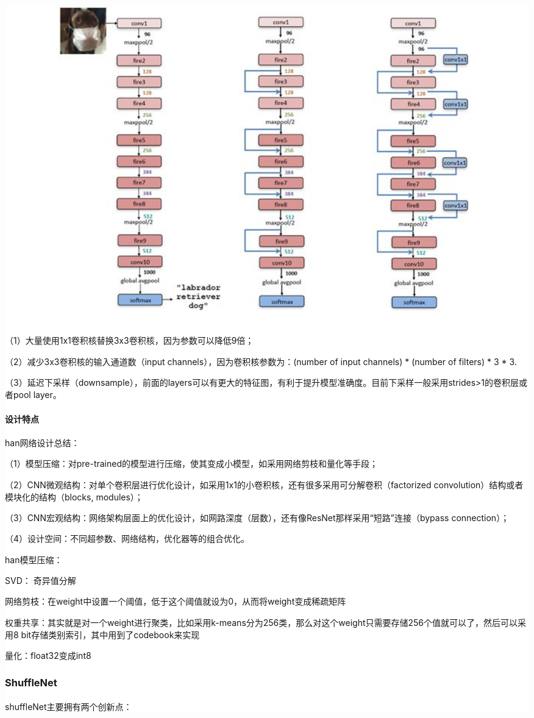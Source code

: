  <div align="center"> <img src="../pics/squeenet2.jpg" width="80%"/> </div><br>


（1）大量使用1x1卷积核替换3x3卷积核，因为参数可以降低9倍；

（2）减少3x3卷积核的输入通道数（input channels），因为卷积核参数为：(number of input channels) * (number of filters) * 3 * 3.

（3）延迟下采样（downsample），前面的layers可以有更大的特征图，有利于提升模型准确度。目前下采样一般采用strides>1的卷积层或者pool layer。

#### 设计特点

han网络设计总结：

（1）模型压缩：对pre-trained的模型进行压缩，使其变成小模型，如采用网络剪枝和量化等手段；

（2）CNN微观结构：对单个卷积层进行优化设计，如采用1x1的小卷积核，还有很多采用可分解卷积（factorized convolution）结构或者模块化的结构（blocks, modules）；

（3）CNN宏观结构：网络架构层面上的优化设计，如网路深度（层数），还有像ResNet那样采用“短路”连接（bypass connection）；

（4）设计空间：不同超参数、网络结构，优化器等的组合优化。

han模型压缩：
  
  SVD： 奇异值分解
  
  网络剪枝：在weight中设置一个阈值，低于这个阈值就设为0，从而将weight变成稀疏矩阵
  
  权重共享：其实就是对一个weight进行聚类，比如采用k-means分为256类，那么对这个weight只需要存储256个值就可以了，然后可以采用8 bit存储类别索引，其中用到了codebook来实现
    
  量化：float32变成int8

### ShuffleNet

shuffleNet主要拥有两个创新点：
